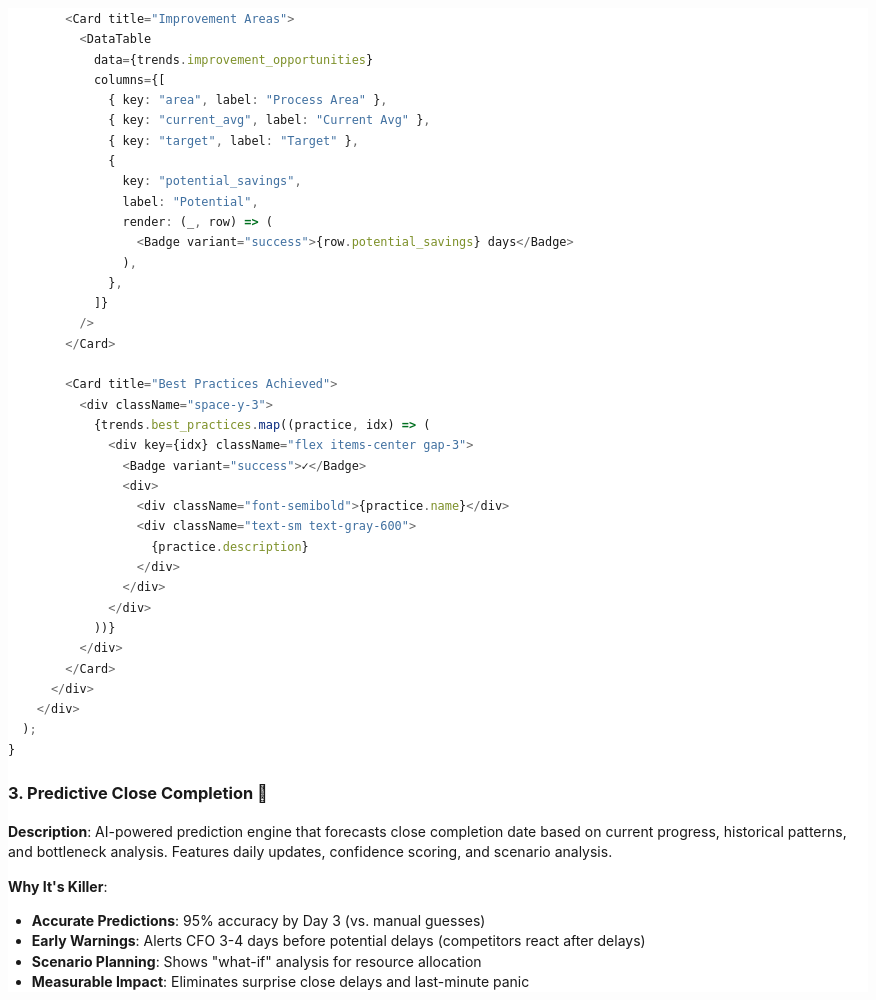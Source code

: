 ```typescript
        <Card title="Improvement Areas">
          <DataTable
            data={trends.improvement_opportunities}
            columns={[
              { key: "area", label: "Process Area" },
              { key: "current_avg", label: "Current Avg" },
              { key: "target", label: "Target" },
              {
                key: "potential_savings",
                label: "Potential",
                render: (_, row) => (
                  <Badge variant="success">{row.potential_savings} days</Badge>
                ),
              },
            ]}
          />
        </Card>

        <Card title="Best Practices Achieved">
          <div className="space-y-3">
            {trends.best_practices.map((practice, idx) => (
              <div key={idx} className="flex items-center gap-3">
                <Badge variant="success">✓</Badge>
                <div>
                  <div className="font-semibold">{practice.name}</div>
                  <div className="text-sm text-gray-600">
                    {practice.description}
                  </div>
                </div>
              </div>
            ))}
          </div>
        </Card>
      </div>
    </div>
  );
}
```

### 3. **Predictive Close Completion** 💎

**Description**: AI-powered prediction engine that forecasts close completion date based on current progress, historical patterns, and bottleneck analysis. Features daily updates, confidence scoring, and scenario analysis.

**Why It's Killer**:

- **Accurate Predictions**: 95% accuracy by Day 3 (vs. manual guesses)
- **Early Warnings**: Alerts CFO 3-4 days before potential delays (competitors react after delays)
- **Scenario Planning**: Shows "what-if" analysis for resource allocation
- **Measurable Impact**: Eliminates surprise close delays and last-minute panic

